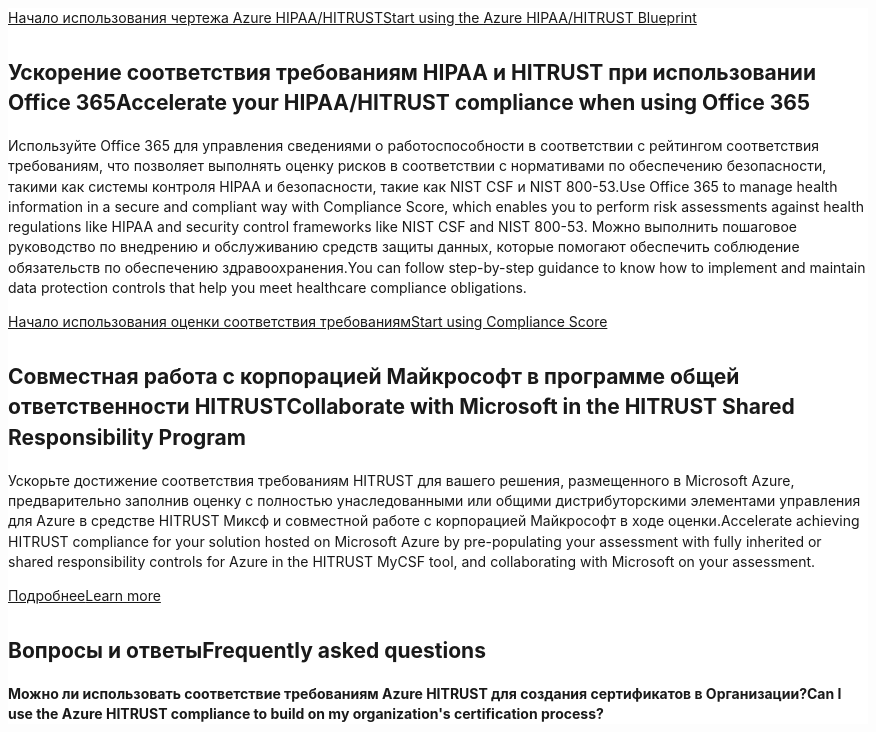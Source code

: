 [<span data-ttu-id="63758-134">Начало использования чертежа Azure HIPAA/HITRUST</span><span class="sxs-lookup"><span data-stu-id="63758-134">Start using the Azure HIPAA/HITRUST Blueprint</span></span>](https://docs.microsoft.com/azure/governance/blueprints/samples/hipaa-hitrust/)

## <a name="accelerate-your-hipaahitrust-compliance-when-using-office-365"></a><span data-ttu-id="63758-135">Ускорение соответствия требованиям HIPAA и HITRUST при использовании Office 365</span><span class="sxs-lookup"><span data-stu-id="63758-135">Accelerate your HIPAA/HITRUST compliance when using Office 365</span></span>

<span data-ttu-id="63758-136">Используйте Office 365 для управления сведениями о работоспособности в соответствии с рейтингом соответствия требованиям, что позволяет выполнять оценку рисков в соответствии с нормативами по обеспечению безопасности, такими как системы контроля HIPAA и безопасности, такие как NIST CSF и NIST 800-53.</span><span class="sxs-lookup"><span data-stu-id="63758-136">Use Office 365 to manage health information in a secure and compliant way with Compliance Score, which enables you to perform risk assessments against health regulations like HIPAA and security control frameworks like NIST CSF and NIST 800-53.</span></span> <span data-ttu-id="63758-137">Можно выполнить пошаговое руководство по внедрению и обслуживанию средств защиты данных, которые помогают обеспечить соблюдение обязательств по обеспечению здравоохранения.</span><span class="sxs-lookup"><span data-stu-id="63758-137">You can follow step-by-step guidance to know how to implement and maintain data protection controls that help you meet healthcare compliance obligations.</span></span>

[<span data-ttu-id="63758-138">Начало использования оценки соответствия требованиям</span><span class="sxs-lookup"><span data-stu-id="63758-138">Start using Compliance Score</span></span>](compliance-score.md)

## <a name="collaborate-with-microsoft-in-the-hitrust-shared-responsibility-program"></a><span data-ttu-id="63758-139">Совместная работа с корпорацией Майкрософт в программе общей ответственности HITRUST</span><span class="sxs-lookup"><span data-stu-id="63758-139">Collaborate with Microsoft in the HITRUST Shared Responsibility Program</span></span>

<span data-ttu-id="63758-140">Ускорьте достижение соответствия требованиям HITRUST для вашего решения, размещенного в Microsoft Azure, предварительно заполнив оценку с полностью унаследованными или общими дистрибуторскими элементами управления для Azure в средстве HITRUST Миксф и совместной работе с корпорацией Майкрософт в ходе оценки.</span><span class="sxs-lookup"><span data-stu-id="63758-140">Accelerate achieving HITRUST compliance for your solution hosted on Microsoft Azure by pre-populating your assessment with fully inherited or shared responsibility controls for Azure in the HITRUST MyCSF tool, and collaborating with Microsoft on your assessment.</span></span>

[<span data-ttu-id="63758-141">Подробнее</span><span class="sxs-lookup"><span data-stu-id="63758-141">Learn more</span></span>](https://go.microsoft.com/fwlink/p/?linkid=2100268)

## <a name="frequently-asked-questions"></a><span data-ttu-id="63758-142">Вопросы и ответы</span><span class="sxs-lookup"><span data-stu-id="63758-142">Frequently asked questions</span></span>

<span data-ttu-id="63758-143">**Можно ли использовать соответствие требованиям Azure HITRUST для создания сертификатов в Организации?**</span><span class="sxs-lookup"><span data-stu-id="63758-143">**Can I use the Azure HITRUST compliance to build on my organization's certification process?**</span></span>
